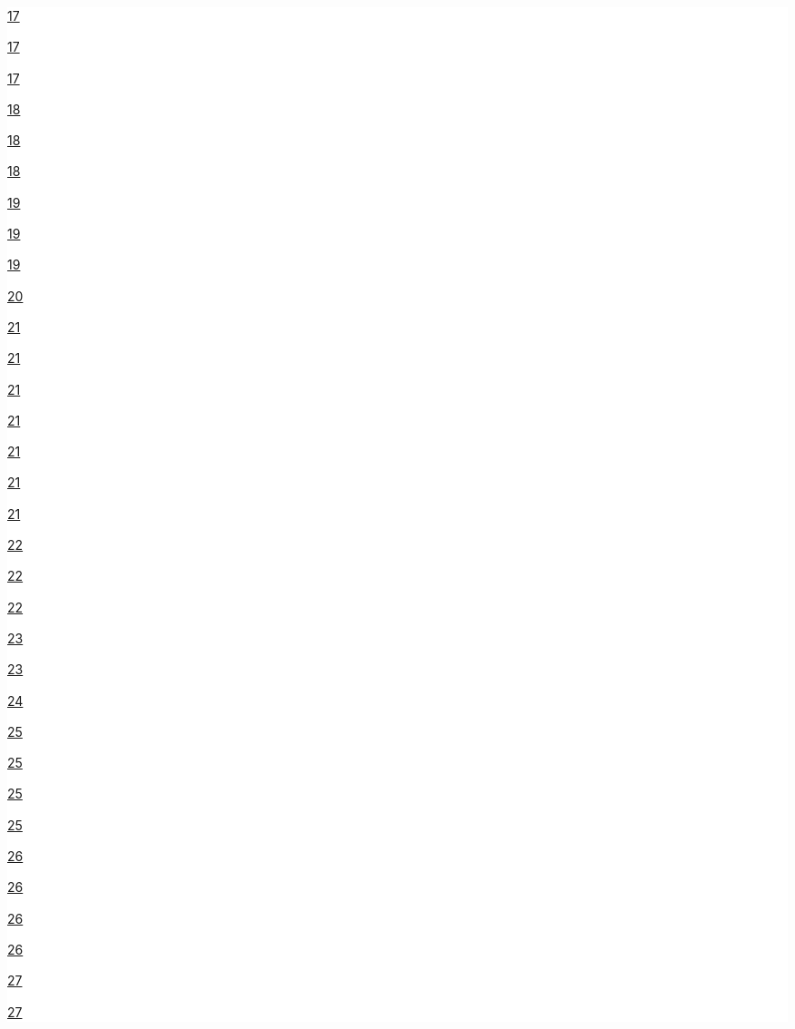 [17](#xlbo_p-cscf_address)

[17](#xlbo_p-cscf_addressx)

[17](#xlbo_p-cscf_addressxaddress)

[18](#xlbo_p-cscf_addressxaddresstype)

[18](#xresource_allocation_mode)

[18](#xvoice_domain_preference_e_utran)

[19](#xsms_over_ip_networks_indication)

[19](#xkeep_alive_enabled)

[19](#xvoice_domain_preference_utran)

[20](#xmobility_management_ims_voice_termination)

[21](#void)

[21](#void-1)

[21](#void-2)

[21](#xregretrybasetime)

[21](#xregretrymaxtime)

[21](#xphonecontext_list)

[21](#xphonecontext_listx)

[22](#xphonecontext_listxphonecontext)

[22](#xphonecontext_listxpublic_user_identity)

[22](#xss_domain_setting)

[23](#xps_domain_ims_ss_control_preference)

[23](#xmedia_type_restriction_policy)

[24](#xmedia_type_restriction_policyx)

[25](#xmedia_type_restriction_policyxmedia_type)

[25](#xmedia_type_restriction_policyxip-can)

[25](#xmedia_type_restriction_policyxicsi)

[25](#xmedia_type_restriction_policyxroaming)

[26](#xdefault_eps_bearer_context_usage_restriction_policy)

[26](#xdefault_eps_bearer_context_usage_restriction_policyx)

[26](#xdefault_eps_bearer_context_usage_restriction_policyxmedia_type)

[26](#xdefault_eps_bearer_context_usage_restriction_policyxicsi)

[27](#xreliable_18x_policy)

[27](#xreliable_18x_policyx)
